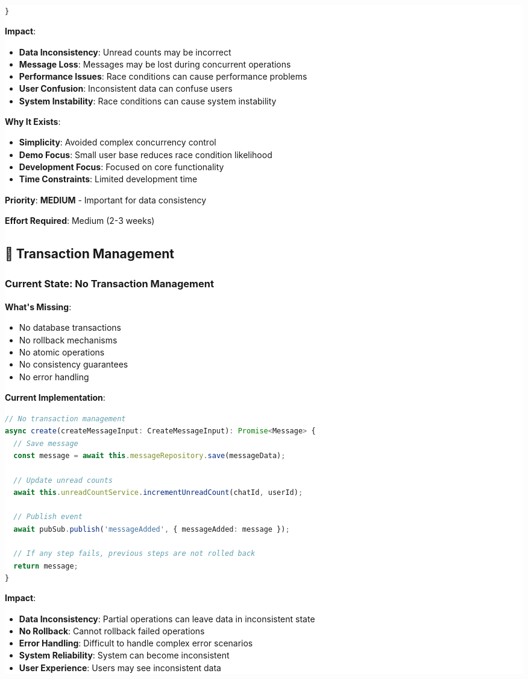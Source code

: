 ```typescript
}
```

**Impact**:
- **Data Inconsistency**: Unread counts may be incorrect
- **Message Loss**: Messages may be lost during concurrent operations
- **Performance Issues**: Race conditions can cause performance problems
- **User Confusion**: Inconsistent data can confuse users
- **System Instability**: Race conditions can cause system instability

**Why It Exists**:
- **Simplicity**: Avoided complex concurrency control
- **Demo Focus**: Small user base reduces race condition likelihood
- **Development Focus**: Focused on core functionality
- **Time Constraints**: Limited development time

**Priority**: **MEDIUM** - Important for data consistency

**Effort Required**: Medium (2-3 weeks)

## 🔄 Transaction Management

### Current State: No Transaction Management

**What's Missing**:
- No database transactions
- No rollback mechanisms
- No atomic operations
- No consistency guarantees
- No error handling

**Current Implementation**:
```typescript
// No transaction management
async create(createMessageInput: CreateMessageInput): Promise<Message> {
  // Save message
  const message = await this.messageRepository.save(messageData);
  
  // Update unread counts
  await this.unreadCountService.incrementUnreadCount(chatId, userId);
  
  // Publish event
  await pubSub.publish('messageAdded', { messageAdded: message });
  
  // If any step fails, previous steps are not rolled back
  return message;
}
```

**Impact**:
- **Data Inconsistency**: Partial operations can leave data in inconsistent state
- **No Rollback**: Cannot rollback failed operations
- **Error Handling**: Difficult to handle complex error scenarios
- **System Reliability**: System can become inconsistent
- **User Experience**: Users may see inconsistent data
